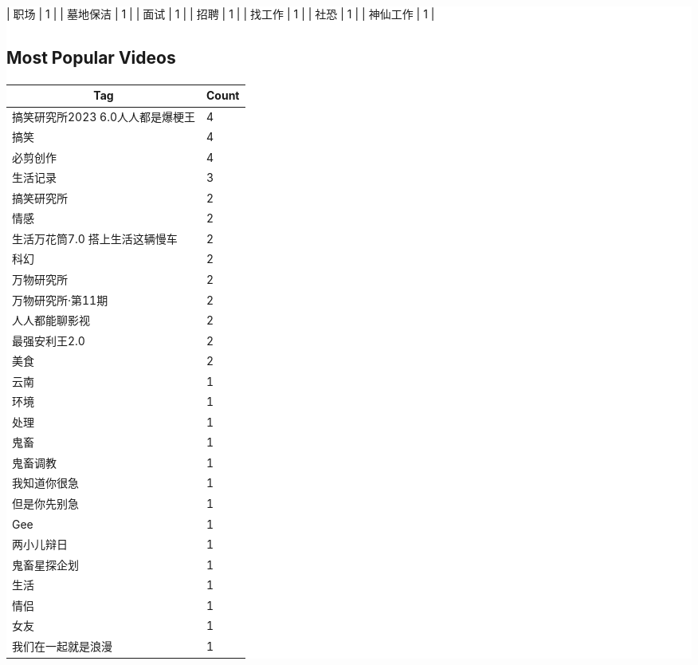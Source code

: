 | 职场 | 1 |
| 墓地保洁 | 1 |
| 面试 | 1 |
| 招聘 | 1 |
| 找工作 | 1 |
| 社恐 | 1 |
| 神仙工作 | 1 |


## Most Popular Videos
| Tag | Count |
| --- | --- |
| 搞笑研究所2023 6.0人人都是爆梗王 | 4 |
| 搞笑 | 4 |
| 必剪创作 | 4 |
| 生活记录 | 3 |
| 搞笑研究所 | 2 |
| 情感 | 2 |
| 生活万花筒7.0 搭上生活这辆慢车 | 2 |
| 科幻 | 2 |
| 万物研究所 | 2 |
| 万物研究所·第11期 | 2 |
| 人人都能聊影视 | 2 |
| 最强安利王2.0 | 2 |
| 美食 | 2 |
| 云南 | 1 |
| 环境 | 1 |
| 处理 | 1 |
| 鬼畜 | 1 |
| 鬼畜调教 | 1 |
| 我知道你很急 | 1 |
| 但是你先别急 | 1 |
| Gee | 1 |
| 两小儿辩日 | 1 |
| 鬼畜星探企划 | 1 |
| 生活 | 1 |
| 情侣 | 1 |
| 女友 | 1 |
| 我们在一起就是浪漫 | 1 |